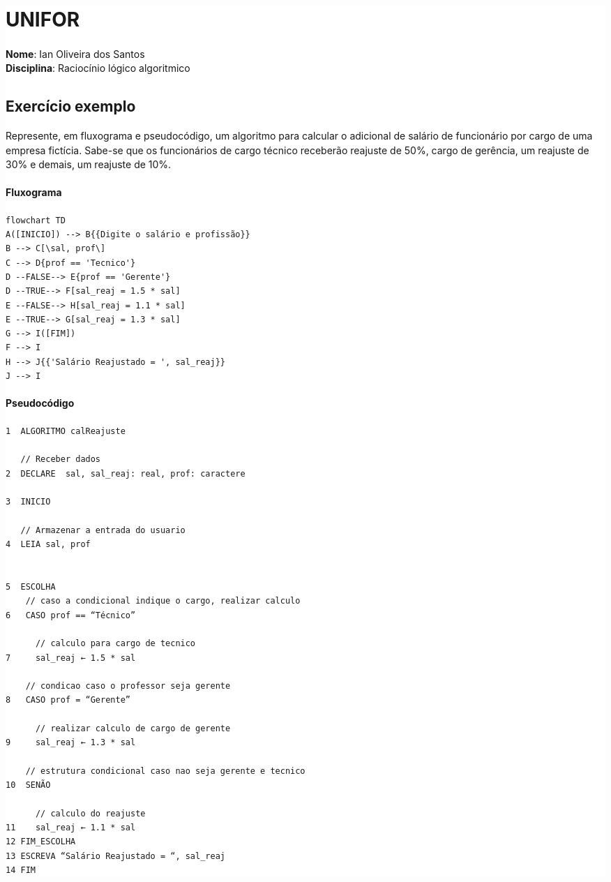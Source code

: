 # UNIFOR
**Nome**: Ian Oliveira dos Santos <br>
**Disciplina**: Raciocínio lógico algoritmico

## Exercício exemplo
Represente, em fluxograma e pseudocódigo, um algoritmo para calcular o adicional de salário de funcionário por cargo de uma empresa fictícia. Sabe-se que os funcionários de cargo técnico receberão reajuste de 50%, cargo de gerência, um reajuste de 30% e demais, um reajuste de 10%. 

#### Fluxograma
```mermaid
flowchart TD
A([INICIO]) --> B{{Digite o salário e profissão}}
B --> C[\sal, prof\]
C --> D{prof == 'Tecnico'}
D --FALSE--> E{prof == 'Gerente'}
D --TRUE--> F[sal_reaj = 1.5 * sal]
E --FALSE--> H[sal_reaj = 1.1 * sal]
E --TRUE--> G[sal_reaj = 1.3 * sal]
G --> I([FIM])
F --> I
H --> J{{'Salário Reajustado = ', sal_reaj}}
J --> I
```

#### Pseudocódigo
```
1  ALGORITMO calReajuste

   // Receber dados
2  DECLARE  sal, sal_reaj: real, prof: caractere

3  INICIO

   // Armazenar a entrada do usuario
4  LEIA sal, prof

   
5  ESCOLHA
    // caso a condicional indique o cargo, realizar calculo
6   CASO prof == “Técnico”

      // calculo para cargo de tecnico
7     sal_reaj ← 1.5 * sal

    // condicao caso o professor seja gerente
8   CASO prof = “Gerente”

      // realizar calculo de cargo de gerente
9     sal_reaj ← 1.3 * sal

    // estrutura condicional caso nao seja gerente e tecnico
10  SENÃO

      // calculo do reajuste
11    sal_reaj ← 1.1 * sal
12 FIM_ESCOLHA
13 ESCREVA “Salário Reajustado = “, sal_reaj
14 FIM
```
